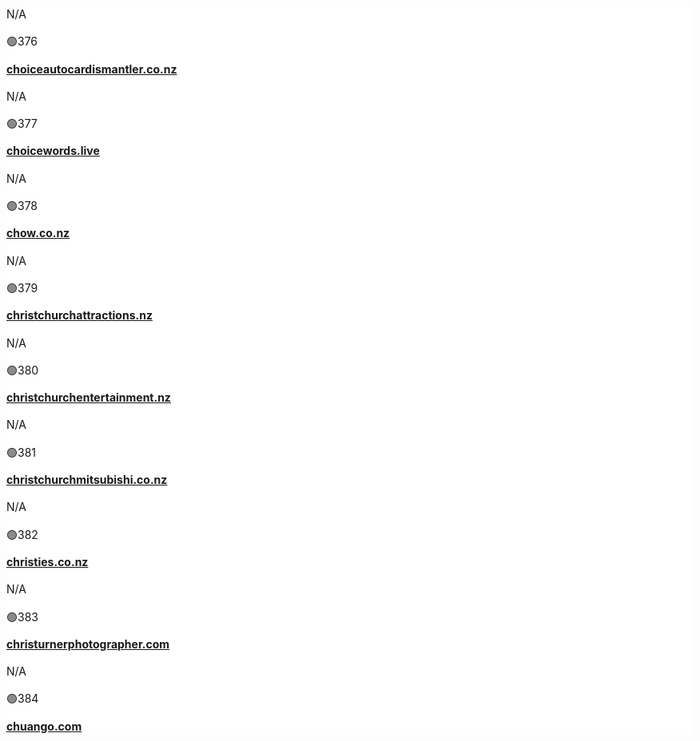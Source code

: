 N/A

🟢376

[**choiceautocardismantler.co.nz**](https://www.google.st/url?sa=t&url=http://pnckdevapp.com/blog/traffic-domain?domain=choiceautocardismantler-co-nz "choiceautocardismantler-co-nz")

N/A

🟢377

[**choicewords.live**](https://images.google.com.sv/url?sa=t&url=http://pnckdevapp.com/blog/traffic-domain?domain=choicewords-live "choicewords-live")

N/A

🟢378

[**chow.co.nz**](http://images.google.td/url?sa=t&url=http://pnckdevapp.com/blog/traffic-domain?domain=chow-co-nz "chow-co-nz")

N/A

🟢379

[**christchurchattractions.nz**](http://images.google.tg/url?sa=t&url=http://pnckdevapp.com/blog/traffic-domain?domain=christchurchattractions-nz "christchurchattractions-nz")

N/A

🟢380

[**christchurchentertainment.nz**](https://www.google.co.th/url?sa=t&url=http://pnckdevapp.com/blog/traffic-domain?domain=christchurchentertainment-nz "christchurchentertainment-nz")

N/A

🟢381

[**christchurchmitsubishi.co.nz**](https://www.google.com.tj/url?sa=t&url=http://pnckdevapp.com/blog/traffic-domain?domain=christchurchmitsubishi-co-nz "christchurchmitsubishi-co-nz")

N/A

🟢382

[**christies.co.nz**](https://www.google.tk/url?sa=t&url=http://pnckdevapp.com/blog/traffic-domain?domain=christies-co-nz "christies-co-nz")

N/A

🟢383

[**christurnerphotographer.com**](https://www.google.tl/url?sa=t&url=http://pnckdevapp.com/blog/traffic-domain?domain=christurnerphotographer-com "christurnerphotographer-com")

N/A

🟢384

[**chuango.com**](https://images.google.tm/url?sa=t&url=http://pnckdevapp.com/blog/traffic-domain?domain=chuango-com "chuango-com")
